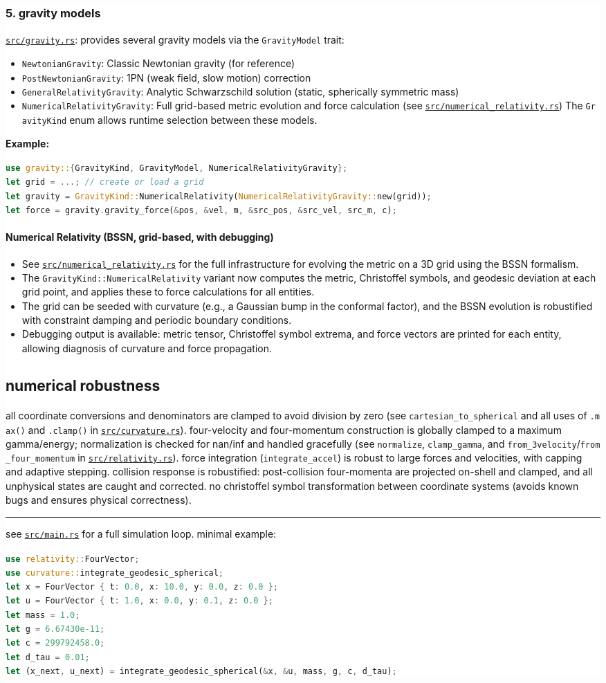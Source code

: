 
### 5. gravity models

[`src/gravity.rs`](src/gravity.rs): provides several gravity models via the `GravityModel` trait:
  - `NewtonianGravity`: Classic Newtonian gravity (for reference)
  - `PostNewtonianGravity`: 1PN (weak field, slow motion) correction
  - `GeneralRelativityGravity`: Analytic Schwarzschild solution (static, spherically symmetric mass)
  - `NumericalRelativityGravity`: Full grid-based metric evolution and force calculation (see [`src/numerical_relativity.rs`](src/numerical_relativity.rs))
The `GravityKind` enum allows runtime selection between these models.

**Example:**
```rust
use gravity::{GravityKind, GravityModel, NumericalRelativityGravity};
let grid = ...; // create or load a grid
let gravity = GravityKind::NumericalRelativity(NumericalRelativityGravity::new(grid));
let force = gravity.gravity_force(&pos, &vel, m, &src_pos, &src_vel, src_m, c);
```

#### Numerical Relativity (BSSN, grid-based, with debugging)
- See [`src/numerical_relativity.rs`](src/numerical_relativity.rs) for the full infrastructure for evolving the metric on a 3D grid using the BSSN formalism.
- The `GravityKind::NumericalRelativity` variant now computes the metric, Christoffel symbols, and geodesic deviation at each grid point, and applies these to force calculations for all entities.
- The grid can be seeded with curvature (e.g., a Gaussian bump in the conformal factor), and the BSSN evolution is robustified with constraint damping and periodic boundary conditions.
- Debugging output is available: metric tensor, Christoffel symbol extrema, and force vectors are printed for each entity, allowing diagnosis of curvature and force propagation.


## numerical robustness
 all coordinate conversions and denominators are clamped to avoid division by zero (see `cartesian_to_spherical` and all uses of `.max()` and `.clamp()` in [`src/curvature.rs`](src/curvature.rs)).
 four-velocity and four-momentum construction is globally clamped to a maximum gamma/energy; normalization is checked for nan/inf and handled gracefully (see `normalize`, `clamp_gamma`, and `from_3velocity`/`from_four_momentum` in [`src/relativity.rs`](src/relativity.rs)).
 force integration (`integrate_accel`) is robust to large forces and velocities, with capping and adaptive stepping.
 collision response is robustified: post-collision four-momenta are projected on-shell and clamped, and all unphysical states are caught and corrected.
 no christoffel symbol transformation between coordinate systems (avoids known bugs and ensures physical correctness).

---
 see [`src/main.rs`](src/main.rs) for a full simulation loop. minimal example:
 ```rust
 use relativity::FourVector;
 use curvature::integrate_geodesic_spherical;
 let x = FourVector { t: 0.0, x: 10.0, y: 0.0, z: 0.0 };
 let u = FourVector { t: 1.0, x: 0.0, y: 0.1, z: 0.0 };
 let mass = 1.0;
 let g = 6.67430e-11;
 let c = 299792458.0;
 let d_tau = 0.01;
 let (x_next, u_next) = integrate_geodesic_spherical(&x, &u, mass, g, c, d_tau);
 ```
